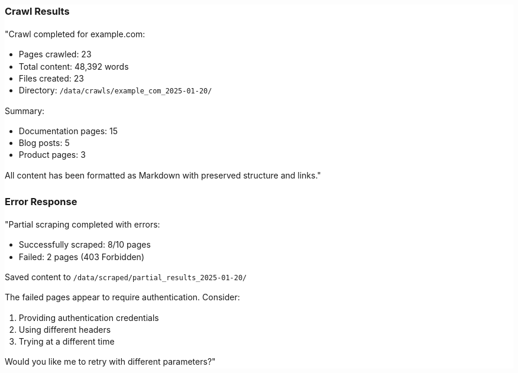 ### Crawl Results
"Crawl completed for example.com:
- Pages crawled: 23
- Total content: 48,392 words
- Files created: 23
- Directory: `/data/crawls/example_com_2025-01-20/`

Summary:
- Documentation pages: 15
- Blog posts: 5
- Product pages: 3

All content has been formatted as Markdown with preserved structure and links."

### Error Response
"Partial scraping completed with errors:
- Successfully scraped: 8/10 pages
- Failed: 2 pages (403 Forbidden)

Saved content to `/data/scraped/partial_results_2025-01-20/`

The failed pages appear to require authentication. Consider:
1. Providing authentication credentials
2. Using different headers
3. Trying at a different time

Would you like me to retry with different parameters?"
